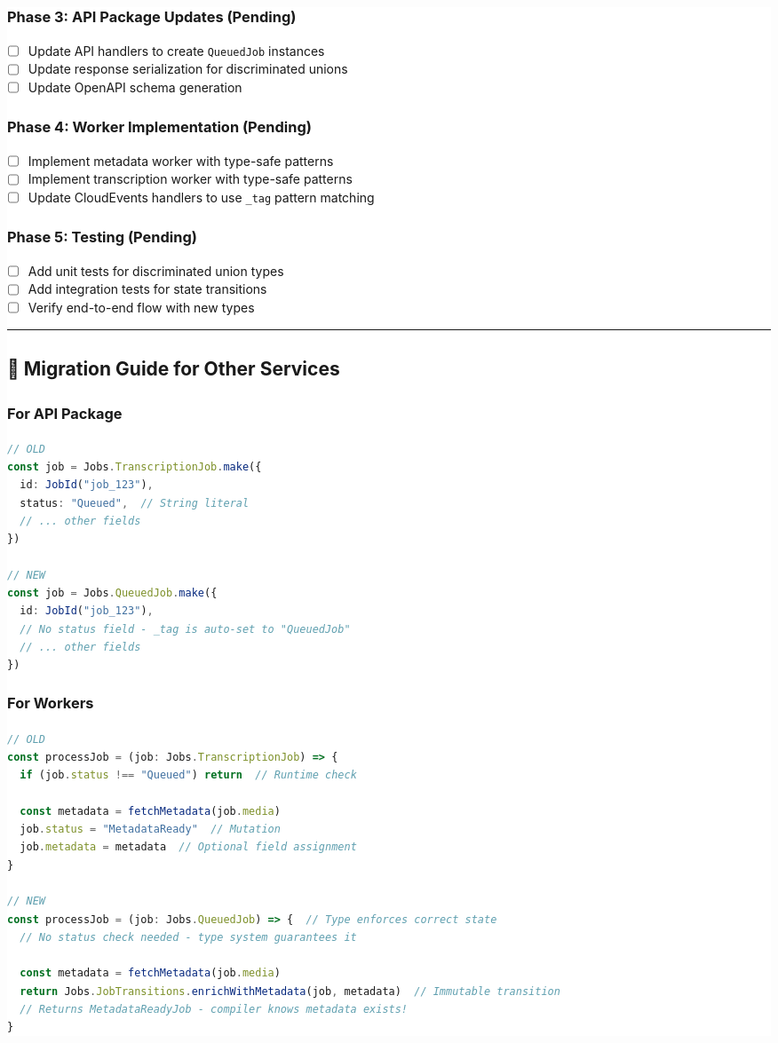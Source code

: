 ### Phase 3: API Package Updates (Pending)
- [ ] Update API handlers to create `QueuedJob` instances
- [ ] Update response serialization for discriminated unions
- [ ] Update OpenAPI schema generation

### Phase 4: Worker Implementation (Pending)
- [ ] Implement metadata worker with type-safe patterns
- [ ] Implement transcription worker with type-safe patterns
- [ ] Update CloudEvents handlers to use `_tag` pattern matching

### Phase 5: Testing (Pending)
- [ ] Add unit tests for discriminated union types
- [ ] Add integration tests for state transitions
- [ ] Verify end-to-end flow with new types

---

## 📝 Migration Guide for Other Services

### For API Package
```typescript
// OLD
const job = Jobs.TranscriptionJob.make({
  id: JobId("job_123"),
  status: "Queued",  // String literal
  // ... other fields
})

// NEW
const job = Jobs.QueuedJob.make({
  id: JobId("job_123"),
  // No status field - _tag is auto-set to "QueuedJob"
  // ... other fields
})
```

### For Workers
```typescript
// OLD
const processJob = (job: Jobs.TranscriptionJob) => {
  if (job.status !== "Queued") return  // Runtime check
  
  const metadata = fetchMetadata(job.media)
  job.status = "MetadataReady"  // Mutation
  job.metadata = metadata  // Optional field assignment
}

// NEW
const processJob = (job: Jobs.QueuedJob) => {  // Type enforces correct state
  // No status check needed - type system guarantees it
  
  const metadata = fetchMetadata(job.media)
  return Jobs.JobTransitions.enrichWithMetadata(job, metadata)  // Immutable transition
  // Returns MetadataReadyJob - compiler knows metadata exists!
}
```
